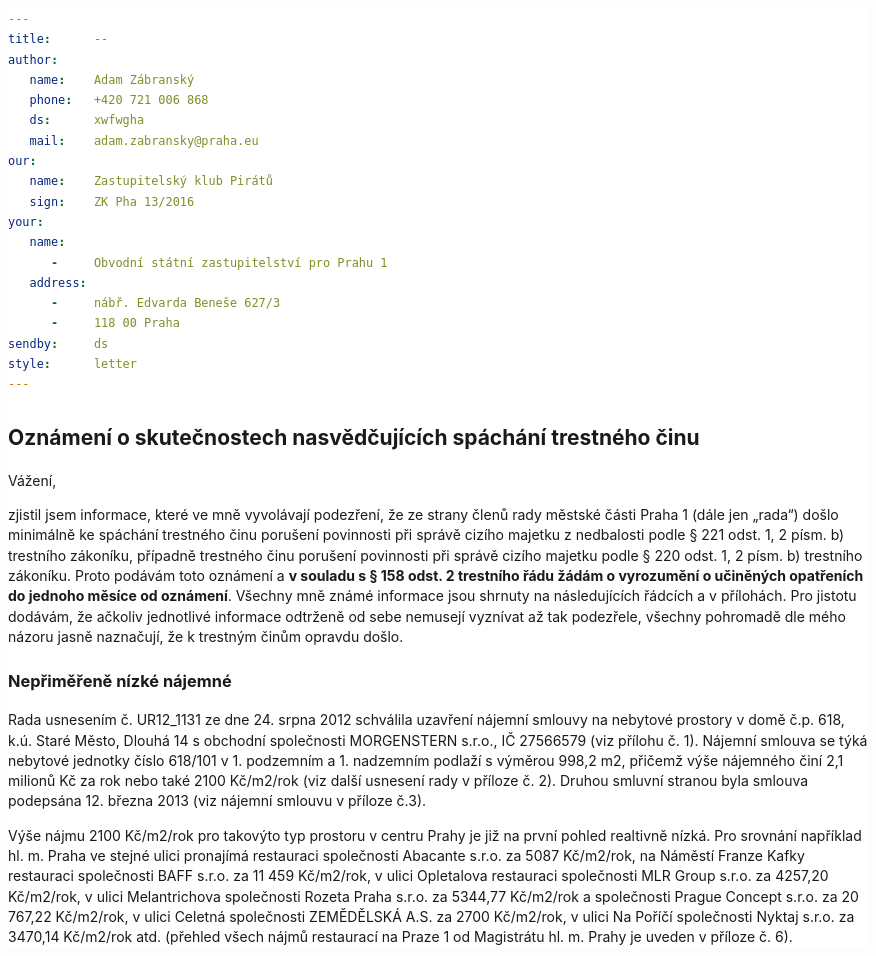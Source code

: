 ```yaml
---
title:      --
author:
   name:    Adam Zábranský
   phone:   +420 721 006 868
   ds:      xwfwgha
   mail:    adam.zabransky@praha.eu
our:
   name:    Zastupitelský klub Pirátů
   sign:    ZK Pha 13/2016
your:
   name:
      -     Obvodní státní zastupitelství pro Prahu 1
   address:
      -     nábř. Edvarda Beneše 627/3
      -     118 00 Praha
sendby:     ds
style:      letter
---
```


## Oznámení o skutečnostech nasvědčujících spáchání trestného činu

Vážení,

zjistil jsem informace, které ve mně vyvolávají podezření, že ze strany členů rady městské části Praha 1 (dále jen „rada“) došlo minimálně ke spáchání trestného činu porušení povinnosti při správě cizího majetku z nedbalosti podle § 221 odst. 1, 2 písm. b) trestního zákoníku, případně trestného činu porušení povinnosti při správě cizího majetku podle § 220 odst. 1, 2 písm. b) trestního zákoníku. Proto podávám toto oznámení a **v souladu s § 158 odst. 2 trestního řádu žádám o vyrozumění o učiněných opatřeních do jednoho měsíce od oznámení**. Všechny mně známé informace jsou shrnuty na následujících řádcích a v přílohách. Pro jistotu dodávám, že ačkoliv jednotlivé informace odtrženě od sebe nemusejí vyznívat až tak podezřele, všechny pohromadě dle mého názoru jasně naznačují, že k trestným činům opravdu došlo.

### Nepřiměřeně nízké nájemné

Rada usnesením č. UR12_1131 ze dne 24. srpna 2012 schválila uzavření nájemní smlouvy na nebytové prostory v domě č.p. 618, k.ú. Staré Město, Dlouhá 14 s obchodní společnosti MORGENSTERN s.r.o., IČ 27566579 (viz přílohu č. 1). Nájemní smlouva se týká nebytové jednotky číslo 618/101 v 1. podzemním a 1. nadzemním podlaží s výměrou 998,2 m2, přičemž výše nájemného činí 2,1 milionů Kč za rok nebo také 2100 Kč/m2/rok (viz další usnesení rady v příloze č. 2). Druhou smluvní stranou byla smlouva podepsána 12. března 2013 (viz nájemní smlouvu v příloze č.3).

Výše nájmu 2100 Kč/m2/rok pro takovýto typ prostoru v centru Prahy je již na první pohled realtivně nízká. Pro srovnání například hl. m. Praha ve stejné ulici pronajímá restauraci společnosti Abacante s.r.o. za 5087 Kč/m2/rok, na Náměstí Franze Kafky restauraci společnosti BAFF s.r.o. za 11 459 Kč/m2/rok, v ulici Opletalova restauraci společnosti MLR Group s.r.o. za 4257,20 Kč/m2/rok, v ulici Melantrichova společnosti Rozeta Praha s.r.o. za 5344,77 Kč/m2/rok a společnosti Prague Concept s.r.o. za 20 767,22 Kč/m2/rok, v ulici Celetná společnosti ZEMĚDĚLSKÁ A.S. za 2700 Kč/m2/rok, v ulici Na Poříčí společnosti Nyktaj s.r.o. za 3470,14 Kč/m2/rok atd. (přehled všech nájmů restaurací na Praze 1 od Magistrátu hl. m. Prahy je uveden v příloze č. 6).

